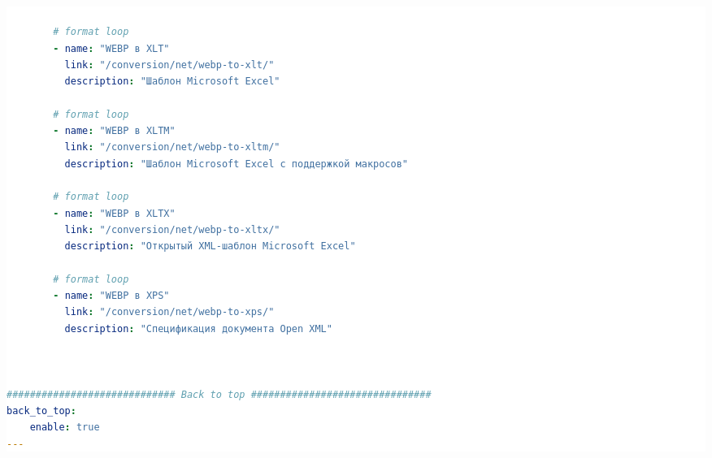 ```yaml

        # format loop
        - name: "WEBP в XLT"
          link: "/conversion/net/webp-to-xlt/"
          description: "Шаблон Microsoft Excel"

        # format loop
        - name: "WEBP в XLTM"
          link: "/conversion/net/webp-to-xltm/"
          description: "Шаблон Microsoft Excel с поддержкой макросов"

        # format loop
        - name: "WEBP в XLTX"
          link: "/conversion/net/webp-to-xltx/"
          description: "Открытый XML-шаблон Microsoft Excel"

        # format loop
        - name: "WEBP в XPS"
          link: "/conversion/net/webp-to-xps/"
          description: "Спецификация документа Open XML"



############################# Back to top ###############################
back_to_top:
    enable: true
---
```

